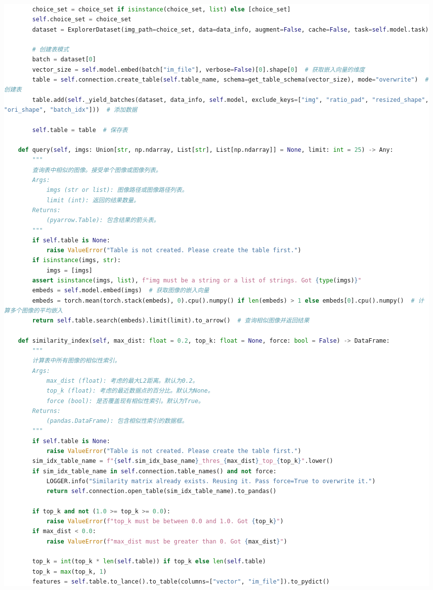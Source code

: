 ```python
        choice_set = choice_set if isinstance(choice_set, list) else [choice_set]
        self.choice_set = choice_set
        dataset = ExplorerDataset(img_path=choice_set, data=data_info, augment=False, cache=False, task=self.model.task)

        # 创建表模式
        batch = dataset[0]
        vector_size = self.model.embed(batch["im_file"], verbose=False)[0].shape[0]  # 获取嵌入向量的维度
        table = self.connection.create_table(self.table_name, schema=get_table_schema(vector_size), mode="overwrite")  # 创建表
        table.add(self._yield_batches(dataset, data_info, self.model, exclude_keys=["img", "ratio_pad", "resized_shape", "ori_shape", "batch_idx"]))  # 添加数据

        self.table = table  # 保存表

    def query(self, imgs: Union[str, np.ndarray, List[str], List[np.ndarray]] = None, limit: int = 25) -> Any:
        """
        查询表中相似的图像。接受单个图像或图像列表。
        Args:
            imgs (str or list): 图像路径或图像路径列表。
            limit (int): 返回的结果数量。
        Returns:
            (pyarrow.Table): 包含结果的箭头表。
        """
        if self.table is None:
            raise ValueError("Table is not created. Please create the table first.")
        if isinstance(imgs, str):
            imgs = [imgs]
        assert isinstance(imgs, list), f"img must be a string or a list of strings. Got {type(imgs)}"
        embeds = self.model.embed(imgs)  # 获取图像的嵌入向量
        embeds = torch.mean(torch.stack(embeds), 0).cpu().numpy() if len(embeds) > 1 else embeds[0].cpu().numpy()  # 计算多个图像的平均嵌入
        return self.table.search(embeds).limit(limit).to_arrow()  # 查询相似图像并返回结果

    def similarity_index(self, max_dist: float = 0.2, top_k: float = None, force: bool = False) -> DataFrame:
        """
        计算表中所有图像的相似性索引。
        Args:
            max_dist (float): 考虑的最大L2距离。默认为0.2。
            top_k (float): 考虑的最近数据点的百分比。默认为None。
            force (bool): 是否覆盖现有相似性索引。默认为True。
        Returns:
            (pandas.DataFrame): 包含相似性索引的数据框。
        """
        if self.table is None:
            raise ValueError("Table is not created. Please create the table first.")
        sim_idx_table_name = f"{self.sim_idx_base_name}_thres_{max_dist}_top_{top_k}".lower()
        if sim_idx_table_name in self.connection.table_names() and not force:
            LOGGER.info("Similarity matrix already exists. Reusing it. Pass force=True to overwrite it.")
            return self.connection.open_table(sim_idx_table_name).to_pandas()

        if top_k and not (1.0 >= top_k >= 0.0):
            raise ValueError(f"top_k must be between 0.0 and 1.0. Got {top_k}")
        if max_dist < 0.0:
            raise ValueError(f"max_dist must be greater than 0. Got {max_dist}")

        top_k = int(top_k * len(self.table)) if top_k else len(self.table)
        top_k = max(top_k, 1)
        features = self.table.to_lance().to_table(columns=["vector", "im_file"]).to_pydict()
```